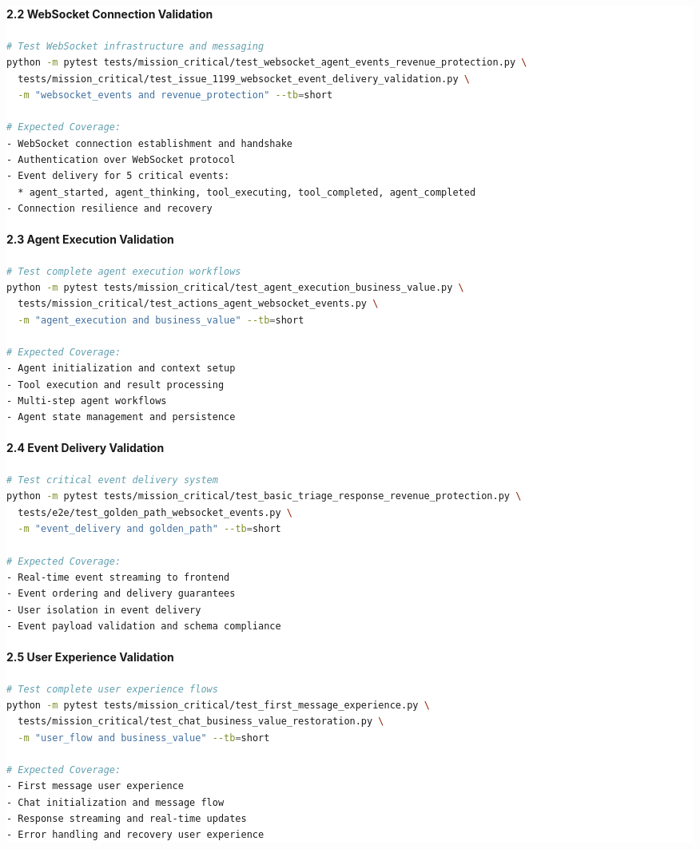 #### 2.2 WebSocket Connection Validation
```bash
# Test WebSocket infrastructure and messaging
python -m pytest tests/mission_critical/test_websocket_agent_events_revenue_protection.py \
  tests/mission_critical/test_issue_1199_websocket_event_delivery_validation.py \
  -m "websocket_events and revenue_protection" --tb=short

# Expected Coverage:
- WebSocket connection establishment and handshake
- Authentication over WebSocket protocol
- Event delivery for 5 critical events:
  * agent_started, agent_thinking, tool_executing, tool_completed, agent_completed
- Connection resilience and recovery
```

#### 2.3 Agent Execution Validation
```bash
# Test complete agent execution workflows
python -m pytest tests/mission_critical/test_agent_execution_business_value.py \
  tests/mission_critical/test_actions_agent_websocket_events.py \
  -m "agent_execution and business_value" --tb=short

# Expected Coverage:
- Agent initialization and context setup
- Tool execution and result processing
- Multi-step agent workflows
- Agent state management and persistence
```

#### 2.4 Event Delivery Validation
```bash
# Test critical event delivery system
python -m pytest tests/mission_critical/test_basic_triage_response_revenue_protection.py \
  tests/e2e/test_golden_path_websocket_events.py \
  -m "event_delivery and golden_path" --tb=short

# Expected Coverage:
- Real-time event streaming to frontend
- Event ordering and delivery guarantees
- User isolation in event delivery
- Event payload validation and schema compliance
```

#### 2.5 User Experience Validation
```bash
# Test complete user experience flows
python -m pytest tests/mission_critical/test_first_message_experience.py \
  tests/mission_critical/test_chat_business_value_restoration.py \
  -m "user_flow and business_value" --tb=short

# Expected Coverage:
- First message user experience
- Chat initialization and message flow
- Response streaming and real-time updates
- Error handling and recovery user experience
```
